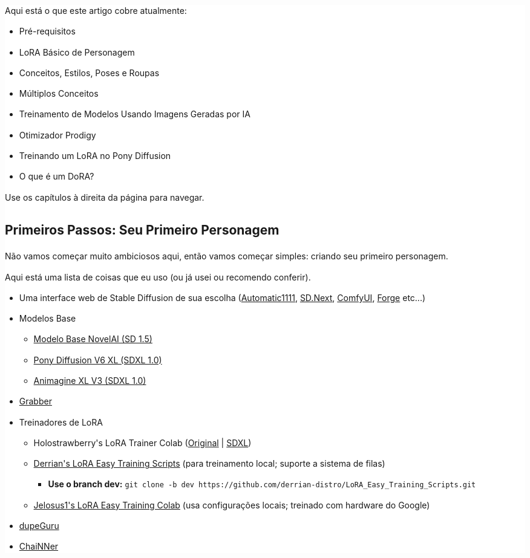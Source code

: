 Aqui está o que este artigo cobre atualmente:

-   Pré-requisitos

-   LoRA Básico de Personagem

-   Conceitos, Estilos, Poses e Roupas

-   Múltiplos Conceitos

-   Treinamento de Modelos Usando Imagens Geradas por IA

-   Otimizador Prodigy

-   Treinando um LoRA no Pony Diffusion

-   O que é um DoRA?


Use os capítulos à direita da página para navegar.

## **Primeiros Passos: Seu Primeiro Personagem**

Não vamos começar muito ambiciosos aqui, então vamos começar simples: criando seu primeiro personagem.

Aqui está uma lista de coisas que eu uso (ou já usei ou recomendo conferir).

-   Uma interface web de Stable Diffusion de sua escolha ([Automatic1111](https://github.com/AUTOMATIC1111/stable-diffusion-webui), [SD.Next](http://sd.next/), [ComfyUI](https://github.com/comfyanonymous/ComfyUI), [Forge](https://github.com/lllyasviel/stable-diffusion-webui-forge) etc...)

-   Modelos Base

    -   [Modelo Base NovelAI (SD 1.5)](https://huggingface.co/hollowstrawberry/stable-diffusion-guide/blob/main/models/animefull-final-pruned-fp16.safetensors)

    -   [Pony Diffusion V6 XL (SDXL 1.0)](https://civitai.com/models/257749?modelVersionId=293564)

    -   [Animagine XL V3 (SDXL 1.0)](https://civitai.com/models/260267?modelVersionId=293564)

-   [Grabber](https://github.com/Bionus/imgbrd-grabber)

-   Treinadores de LoRA

    -   Holostrawberry's LoRA Trainer Colab ([Original](https://colab.research.google.com/github/hollowstrawberry/kohya-colab/blob/main/Lora_Trainer.ipynb) | [SDXL](https://colab.research.google.com/github/hollowstrawberry/kohya-colab/blob/main/Lora_Trainer_XL.ipynb))

    -   [Derrian's LoRA Easy Training Scripts](https://github.com/derrian-distro/LoRA_Easy_Training_Scripts) (para treinamento local; suporte a sistema de filas)

        -   **Use o branch dev:** `git clone -b dev https://github.com/derrian-distro/LoRA_Easy_Training_Scripts.git`

    -   [Jelosus1's LoRA Easy Training Colab](https://colab.research.google.com/github/Jelosus2/Lora_Easy_Training_Colab/blob/main/Lora_Easy_Training_Colab.ipynb#scrollTo=vGwaJ0eGHCkw) (usa configurações locais; treinado com hardware do Google)

-   [dupeGuru](https://dupeguru.voltaicideas.net/)

-   [ChaiNNer](https://github.com/chaiNNer-org/chaiNNer)
